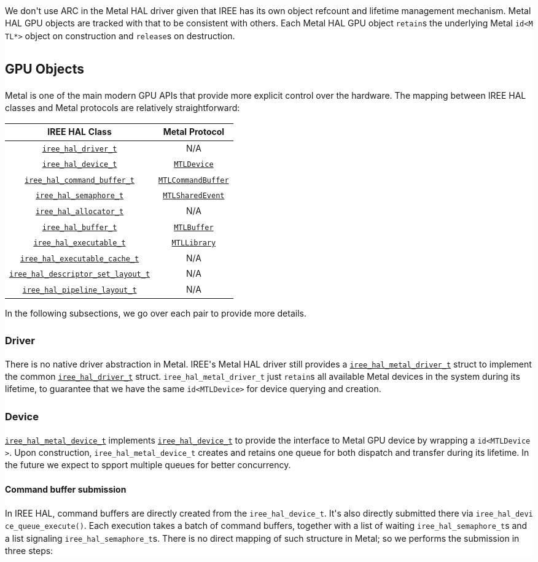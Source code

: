 We don't use ARC in the Metal HAL driver given that IREE has its own object
refcount and lifetime management mechanism. Metal HAL GPU objects are tracked
with that to be consistent with others. Each Metal HAL GPU object `retain`s
the underlying Metal `id<MTL*>` object on construction and `release`s on
destruction.

## GPU Objects

Metal is one of the main modern GPU APIs that provide more explicit control over
the hardware. The mapping between IREE HAL classes and Metal protocols are
relatively straightforward:

IREE HAL Class                                                  | Metal Protocol
:-------------------------------------------------------------: | :--------------------------------------:
[`iree_hal_driver_t`][hal-driver]                               | N/A
[`iree_hal_device_t`][hal-device]                               | [`MTLDevice`][mtl-device]
[`iree_hal_command_buffer_t`][hal-command-buffer]               | [`MTLCommandBuffer`][mtl-command-buffer]
[`iree_hal_semaphore_t`][hal-semaphore]                         | [`MTLSharedEvent`][mtl-shared-event]
[`iree_hal_allocator_t`][hal-allocator]                         | N/A
[`iree_hal_buffer_t`][hal-buffer]                               | [`MTLBuffer`][mtl-buffer]
[`iree_hal_executable_t`][hal-executable]                       | [`MTLLibrary`][mtl-library]
[`iree_hal_executable_cache_t`][hal-executable-cache]           | N/A
[`iree_hal_descriptor_set_layout_t`][hal-descriptor-set-layout] | N/A
[`iree_hal_pipeline_layout_t`][hal-pipeline-layout]             | N/A

In the following subsections, we go over each pair to provide more details.

### Driver

There is no native driver abstraction in Metal. IREE's Metal HAL driver still
provides a [`iree_hal_metal_driver_t`][metal-driver] struct to implement the
common [`iree_hal_driver_t`][hal-driver] struct. `iree_hal_metal_driver_t` just
`retain`s all available Metal devices in the system during its lifetime, to
guarantee that we have the same `id<MTLDevice>` for device querying and
creation.

### Device

[`iree_hal_metal_device_t`][metal-device] implements [`iree_hal_device_t`][hal-device]
to provide the interface to Metal GPU device by wrapping a `id<MTLDevice>`. Upon
construction, `iree_hal_metal_device_t` creates and retains one queue for both
dispatch and transfer during its lifetime. In the future we expect to spport
multiple queues for better concurrency.

#### Command buffer submission

In IREE HAL, command buffers are directly created from the `iree_hal_device_t`.
It's also directly submitted there via `iree_hal_device_queue_execute()`.
Each execution takes a batch of command buffers, together with a list of waiting
`iree_hal_semaphore_t`s and a list signaling `iree_hal_semaphore_t`s.
There is no direct mapping of such structure in Metal; so we performs the submission
in three steps:


[metal-feature-set]: https://developer.apple.com/metal/Metal-Feature-Set-Tables.pdf
[macos-version-share]: https://gs.statcounter.com/macos-version-market-share/desktop/worldwide
[ios-version-share]: https://developer.apple.com/support/app-store/
[iree-hal]: https://github.com/openxla/iree/tree/main/runtime/src/iree/hal
[hal-allocator]: https://github.com/openxla/iree/blob/main/runtime/src/iree/hal/allocator.h
[hal-buffer]: https://github.com/openxla/iree/blob/main/runtime/src/iree/hal/buffer.h
[hal-command-buffer]: https://github.com/openxla/iree/blob/main/runtime/src/iree/hal/command_buffer.h
[hal-descriptor-set-layout]: https://github.com/openxla/iree/blob/main/runtime/src/iree/hal/pipeline_layout.h
[hal-pipeline-layout]: https://github.com/openxla/iree/blob/main/runtime/src/iree/hal/pipeline_layout.h
[hal-device]: https://github.com/openxla/iree/blob/main/runtime/src/iree/hal/device.h
[hal-driver]: https://github.com/openxla/iree/blob/main/runtime/src/iree/hal/driver.h
[hal-executable]: https://github.com/openxla/iree/blob/main/runtime/src/iree/hal/executable.h
[hal-executable-cache]: https://github.com/openxla/iree/blob/main/runtime/src/iree/hal/executable_cache.h
[hal-semaphore]: https://github.com/openxla/iree/blob/main/runtime/src/iree/hal/semaphore.h
[metal-device]: https://github.com/openxla/iree/tree/main/experimental/metal/metal_device.h
[metal-driver]: https://github.com/openxla/iree/tree/main/experimental/metal/metal_driver.h
[metal-kernel-library]: https://github.com/openxla/iree/tree/main/experimental/metal/kernel_library.h
[metal-shared-event]: https://github.com/openxla/iree/tree/main/experimental/metal/shared_event.h
[metal-spirv-target]: https://github.com/openxla/iree/tree/main/compiler/src/iree/compiler/Dialect/HAL/Target/MetalSPIRV
[metal-builtin-kernels]: https://github.com/openxla/iree/tree/main/runtime/src/iree/hal/drivers/metal/builtin/
[mtl-argument-buffer]: https://developer.apple.com/documentation/metal/buffers/about_argument_buffers?language=objc
[mtl-argument-encoder]: https://developer.apple.com/documentation/metal/mtlargumentencoder?language=objc
[mtl-buffer]: https://developer.apple.com/documentation/metal/mtlbuffer?language=objc
[mtl-command-buffer]: https://developer.apple.com/documentation/metal/mtlcommandbuffer?language=objc
[mtl-device]: https://developer.apple.com/documentation/metal/mtldevice?language=objc
[mtl-function]: https://developer.apple.com/documentation/metal/mtlfunction?language=objc
[mtl-library]: https://developer.apple.com/documentation/metal/mtllibrary?language=objc
[mtl-shared-event]: https://developer.apple.com/documentation/metal/mtlsharedevent?language=objc
[msl-spec]: https://developer.apple.com/metal/Metal-Shading-Language-Specification.pdf
[msl-cl-library]: https://developer.apple.com/documentation/metal/libraries/building_a_library_with_metal_s_command-line_tools?language=objc
[objc-arc]: https://en.wikipedia.org/wiki/Automatic_Reference_Counting
[flatbuffer]: https://google.github.io/flatbuffers/
[mmap]: https://en.wikipedia.org/wiki/Mmap
[moltenvk]: https://github.com/KhronosGroup/MoltenVK
[spirv-cross]: https://github.com/KhronosGroup/SPIRV-Cross
[vulkan-spirv-target]: https://github.com/openxla/iree/tree/main/compiler/src/iree/compiler/Dialect/HAL/Target/VulkanSPIRV
[vulkan-cmd-dispatch]: https://registry.khronos.org/vulkan/specs/1.3-extensions/man/html/vkCmdDispatch.html